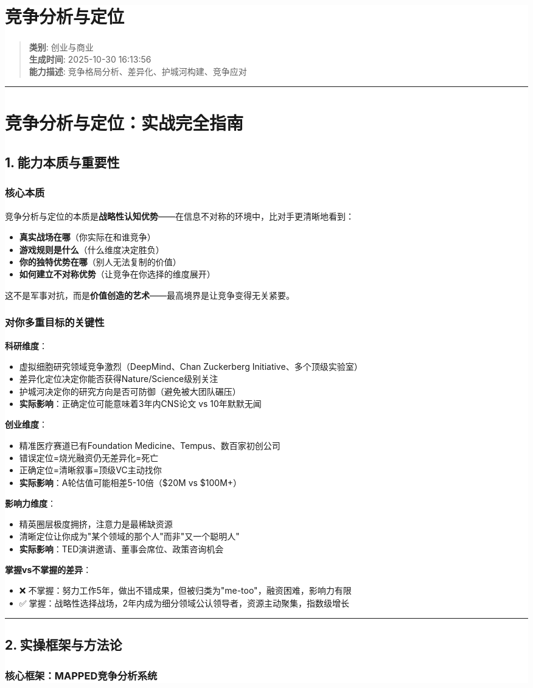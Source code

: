 # 竞争分析与定位

> **类别**: 创业与商业  
> **生成时间**: 2025-10-30 16:13:56  
> **能力描述**: 竞争格局分析、差异化、护城河构建、竞争应对

---

# 竞争分析与定位：实战完全指南

## 1. 能力本质与重要性

### 核心本质
竞争分析与定位的本质是**战略性认知优势**——在信息不对称的环境中，比对手更清晰地看到：
- **真实战场在哪**（你实际在和谁竞争）
- **游戏规则是什么**（什么维度决定胜负）
- **你的独特优势在哪**（别人无法复制的价值）
- **如何建立不对称优势**（让竞争在你选择的维度展开）

这不是军事对抗，而是**价值创造的艺术**——最高境界是让竞争变得无关紧要。

### 对你多重目标的关键性

**科研维度**：
- 虚拟细胞研究领域竞争激烈（DeepMind、Chan Zuckerberg Initiative、多个顶级实验室）
- 差异化定位决定你能否获得Nature/Science级别关注
- 护城河决定你的研究方向是否可防御（避免被大团队碾压）
- **实际影响**：正确定位可能意味着3年内CNS论文 vs 10年默默无闻

**创业维度**：
- 精准医疗赛道已有Foundation Medicine、Tempus、数百家初创公司
- 错误定位=烧光融资仍无差异化=死亡
- 正确定位=清晰叙事=顶级VC主动找你
- **实际影响**：A轮估值可能相差5-10倍（$20M vs $100M+）

**影响力维度**：
- 精英圈层极度拥挤，注意力是最稀缺资源
- 清晰定位让你成为"某个领域的那个人"而非"又一个聪明人"
- **实际影响**：TED演讲邀请、董事会席位、政策咨询机会

**掌握vs不掌握的差异**：
- ❌ 不掌握：努力工作5年，做出不错成果，但被归类为"me-too"，融资困难，影响力有限
- ✅ 掌握：战略性选择战场，2年内成为细分领域公认领导者，资源主动聚集，指数级增长

---

## 2. 实操框架与方法论

### 核心框架：MAPPED竞争分析系统

